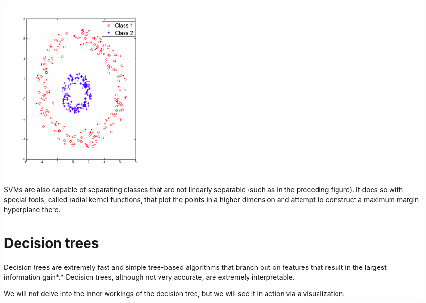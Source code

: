 ![](./images/122d0c7b-0c42-4c81-8483-c8a36025727e.png)


SVMs are also capable of separating classes that are not linearly
separable (such as in the preceding figure). It does so with special
tools, called radial kernel functions, that plot the points in a higher
dimension and attempt to construct a maximum margin hyperplane there.



Decision trees
==============

Decision trees are extremely fast and simple tree-based algorithms that
branch out on features that result in the largest information gain*.*
Decision trees, although not very accurate, are extremely interpretable.

We will not delve into the inner workings of the decision tree, but we
will see it in action via a visualization:

